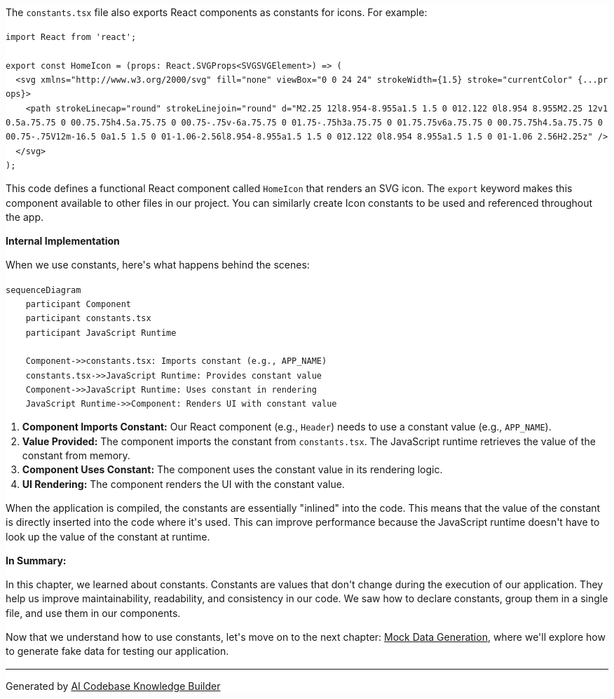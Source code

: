 The `constants.tsx` file also exports React components as constants for icons. For example:

```tsx
import React from 'react';

export const HomeIcon = (props: React.SVGProps<SVGSVGElement>) => (
  <svg xmlns="http://www.w3.org/2000/svg" fill="none" viewBox="0 0 24 24" strokeWidth={1.5} stroke="currentColor" {...props}>
    <path strokeLinecap="round" strokeLinejoin="round" d="M2.25 12l8.954-8.955a1.5 1.5 0 012.122 0l8.954 8.955M2.25 12v10.5a.75.75 0 00.75.75h4.5a.75.75 0 00.75-.75v-6a.75.75 0 01.75-.75h3a.75.75 0 01.75.75v6a.75.75 0 00.75.75h4.5a.75.75 0 00.75-.75V12m-16.5 0a1.5 1.5 0 01-1.06-2.56l8.954-8.955a1.5 1.5 0 012.122 0l8.954 8.955a1.5 1.5 0 01-1.06 2.56H2.25z" />
  </svg>
);
```

This code defines a functional React component called `HomeIcon` that renders an SVG icon. The `export` keyword makes this component available to other files in our project. You can similarly create Icon constants to be used and referenced throughout the app.

**Internal Implementation**

When we use constants, here's what happens behind the scenes:

```mermaid
sequenceDiagram
    participant Component
    participant constants.tsx
    participant JavaScript Runtime

    Component->>constants.tsx: Imports constant (e.g., APP_NAME)
    constants.tsx->>JavaScript Runtime: Provides constant value
    Component->>JavaScript Runtime: Uses constant in rendering
    JavaScript Runtime->>Component: Renders UI with constant value
```

1.  **Component Imports Constant:** Our React component (e.g., `Header`) needs to use a constant value (e.g., `APP_NAME`).
2.  **Value Provided:** The component imports the constant from `constants.tsx`. The JavaScript runtime retrieves the value of the constant from memory.
3.  **Component Uses Constant:** The component uses the constant value in its rendering logic.
4.  **UI Rendering:** The component renders the UI with the constant value.

When the application is compiled, the constants are essentially "inlined" into the code. This means that the value of the constant is directly inserted into the code where it's used. This can improve performance because the JavaScript runtime doesn't have to look up the value of the constant at runtime.

**In Summary:**

In this chapter, we learned about constants. Constants are values that don't change during the execution of our application. They help us improve maintainability, readability, and consistency in our code. We saw how to declare constants, group them in a single file, and use them in our components.

Now that we understand how to use constants, let's move on to the next chapter: [Mock Data Generation](08_mock_data_generation.md), where we'll explore how to generate fake data for testing our application.


---

Generated by [AI Codebase Knowledge Builder](https://github.com/The-Pocket/Tutorial-Codebase-Knowledge)